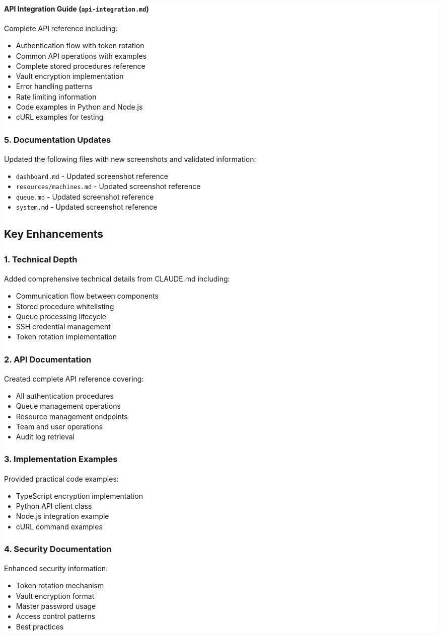 #### API Integration Guide (`api-integration.md`)
Complete API reference including:
- Authentication flow with token rotation
- Common API operations with examples
- Complete stored procedures reference
- Vault encryption implementation
- Error handling patterns
- Rate limiting information
- Code examples in Python and Node.js
- cURL examples for testing

### 5. Documentation Updates

Updated the following files with new screenshots and validated information:
- `dashboard.md` - Updated screenshot reference
- `resources/machines.md` - Updated screenshot reference
- `queue.md` - Updated screenshot reference
- `system.md` - Updated screenshot reference

## Key Enhancements

### 1. Technical Depth
Added comprehensive technical details from CLAUDE.md including:
- Communication flow between components
- Stored procedure whitelisting
- Queue processing lifecycle
- SSH credential management
- Token rotation implementation

### 2. API Documentation
Created complete API reference covering:
- All authentication procedures
- Queue management operations
- Resource management endpoints
- Team and user operations
- Audit log retrieval

### 3. Implementation Examples
Provided practical code examples:
- TypeScript encryption implementation
- Python API client class
- Node.js integration example
- cURL command examples

### 4. Security Documentation
Enhanced security information:
- Token rotation mechanism
- Vault encryption format
- Master password usage
- Access control patterns
- Best practices
